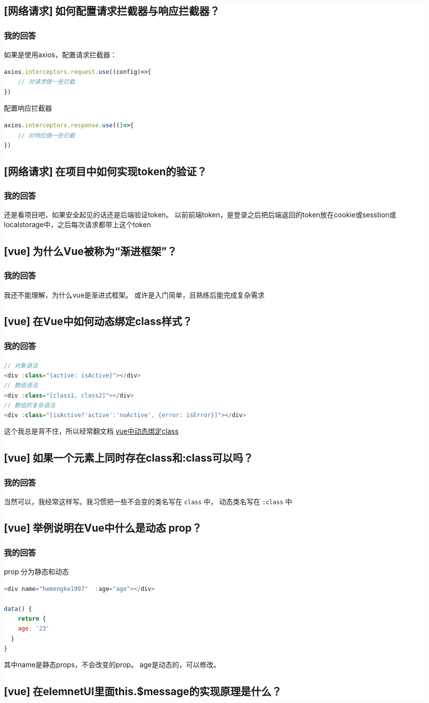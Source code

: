
## [网络请求] 如何配置请求拦截器与响应拦截器？
### 我的回答
如果是使用axios，配置请求拦截器：
```javascript
axios.interceptors.request.use((config)=>{
	// 对请求做一些拦截
})
```
配置响应拦截器
```javascript
axios.interceptors.response.use(()=>{
	// 对响应做一些拦截
})
```
## [网络请求] 在项目中如何实现token的验证？
### 我的回答
还是看项目吧，如果安全起见的话还是后端验证token。
以前前端token，是登录之后把后端返回的token放在cookie或sesstion或localstorage中，之后每次请求都带上这个token
## [vue] 为什么Vue被称为“渐进框架”？
### 我的回答
我还不能理解，为什么vue是渐进式框架。
或许是入门简单，且熟练后能完成复杂需求
## [vue] 在Vue中如何动态绑定class样式？
### 我的回答
```javascript
// 对象语法
<div :class="{active: isActive}"></div>
// 数组语法
<div :class="[class1, class2]"></div>
// 数组的复杂语法
<div :class="[isActive?'active':'noActive', {error: isError}]"></div>
```
这个我总是背不住，所以经常翻文档
[vue中动态绑定class](https://cn.vuejs.org/v2/guide/class-and-style.html)
## [vue] 如果一个元素上同时存在class和:class可以吗？
### 我的回答
当然可以，我经常这样写。我习惯把一些不会变的类名写在 `class` 中， 动态类名写在 `:class` 中
## [vue] 举例说明在Vue中什么是动态 prop？
### 我的回答
prop 分为静态和动态
```javascript
<div name="hemengke1997"  :age="age"></div>

data() {
	return {
  	age: '23'
  }
}
```
其中name是静态props，不会改变的prop。
age是动态的，可以修改。
## [vue] 在elemnetUI里面this.$message的实现原理是什么？
